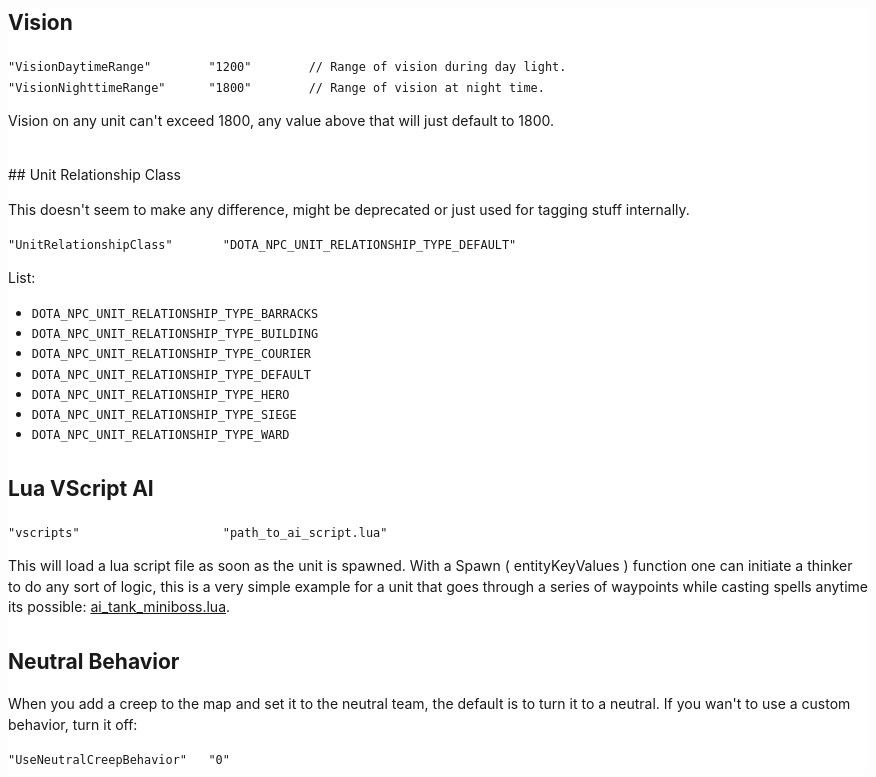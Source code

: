 ## Vision

```
"VisionDaytimeRange"        "1200"        // Range of vision during day light.
"VisionNighttimeRange"      "1800"        // Range of vision at night time.
```

Vision on any unit can't exceed 1800, any value above that will just default to 1800.

<br />
## Unit Relationship Class

This doesn't seem to make any difference, might be deprecated or just used for tagging stuff internally.

```
"UnitRelationshipClass"       "DOTA_NPC_UNIT_RELATIONSHIP_TYPE_DEFAULT"
```

List:

* `DOTA_NPC_UNIT_RELATIONSHIP_TYPE_BARRACKS`
* `DOTA_NPC_UNIT_RELATIONSHIP_TYPE_BUILDING`
* `DOTA_NPC_UNIT_RELATIONSHIP_TYPE_COURIER`
* `DOTA_NPC_UNIT_RELATIONSHIP_TYPE_DEFAULT`
* `DOTA_NPC_UNIT_RELATIONSHIP_TYPE_HERO`
* `DOTA_NPC_UNIT_RELATIONSHIP_TYPE_SIEGE`
* `DOTA_NPC_UNIT_RELATIONSHIP_TYPE_WARD`

## Lua VScript AI

```
"vscripts"                    "path_to_ai_script.lua"
```

This will load a lua script file as soon as the unit is spawned. With a Spawn ( entityKeyValues ) function one can initiate a thinker to do any sort of logic, this is a very simple example for a unit that goes through a series of waypoints while casting spells anytime its possible: [ai_tank_miniboss.lua](https://github.com/MNoya/Warchasers/blob/master/game/dota_addons/warchasers/scripts/vscripts/ai_tank_miniboss.lua).

## Neutral Behavior

When you add a creep to the map and set it to the neutral team, the default is to turn it to a neutral. If you wan't to use a custom behavior, turn it off:

```
"UseNeutralCreepBehavior" 	"0"
```
